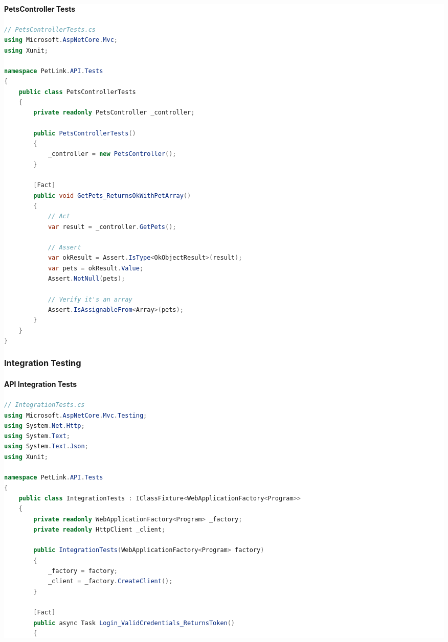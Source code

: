 #### PetsController Tests

```csharp
// PetsControllerTests.cs
using Microsoft.AspNetCore.Mvc;
using Xunit;

namespace PetLink.API.Tests
{
    public class PetsControllerTests
    {
        private readonly PetsController _controller;

        public PetsControllerTests()
        {
            _controller = new PetsController();
        }

        [Fact]
        public void GetPets_ReturnsOkWithPetArray()
        {
            // Act
            var result = _controller.GetPets();

            // Assert
            var okResult = Assert.IsType<OkObjectResult>(result);
            var pets = okResult.Value;
            Assert.NotNull(pets);
            
            // Verify it's an array
            Assert.IsAssignableFrom<Array>(pets);
        }
    }
}
```

### Integration Testing

#### API Integration Tests

```csharp
// IntegrationTests.cs
using Microsoft.AspNetCore.Mvc.Testing;
using System.Net.Http;
using System.Text;
using System.Text.Json;
using Xunit;

namespace PetLink.API.Tests
{
    public class IntegrationTests : IClassFixture<WebApplicationFactory<Program>>
    {
        private readonly WebApplicationFactory<Program> _factory;
        private readonly HttpClient _client;

        public IntegrationTests(WebApplicationFactory<Program> factory)
        {
            _factory = factory;
            _client = _factory.CreateClient();
        }

        [Fact]
        public async Task Login_ValidCredentials_ReturnsToken()
        {
```